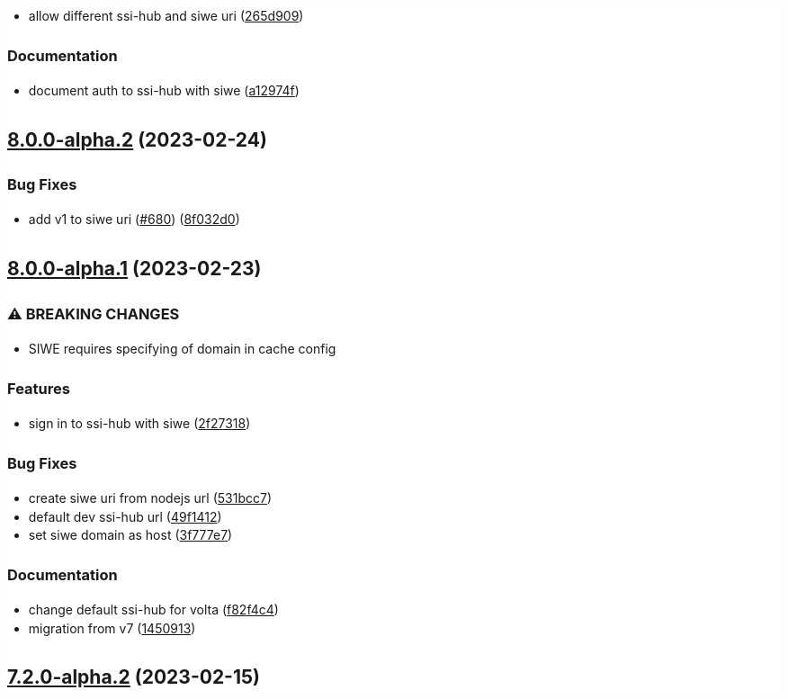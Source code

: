 * allow different ssi-hub and siwe uri ([265d909](https://github.com/energywebfoundation/iam-client-lib/commit/265d909b291b1eda40319951f03fa68e5e3179e2))


### Documentation

* document auth to ssi-hub with siwe ([a12974f](https://github.com/energywebfoundation/iam-client-lib/commit/a12974ffe8068d05505485824878651f003ca939))

## [8.0.0-alpha.2](https://github.com/energywebfoundation/iam-client-lib/compare/v8.0.0-alpha.1...v8.0.0-alpha.2) (2023-02-24)


### Bug Fixes

* add v1 to siwe uri ([#680](https://github.com/energywebfoundation/iam-client-lib/issues/680)) ([8f032d0](https://github.com/energywebfoundation/iam-client-lib/commit/8f032d0d3fcc7e462e50ad0988fc62fd8c7ba361))

## [8.0.0-alpha.1](https://github.com/energywebfoundation/iam-client-lib/compare/v7.2.0-alpha.2...v8.0.0-alpha.1) (2023-02-23)


### ⚠ BREAKING CHANGES

* SIWE requires specifying of domain in cache config

### Features

* sign in to ssi-hub with siwe ([2f27318](https://github.com/energywebfoundation/iam-client-lib/commit/2f27318f7ee5a0c548dc31da5eca311c02c4f722))


### Bug Fixes

* create siwe uri from nodejs url ([531bcc7](https://github.com/energywebfoundation/iam-client-lib/commit/531bcc7dfaccb32fd140d2cf97e9f6ab88d35ced))
* default dev ssi-hub url ([49f1412](https://github.com/energywebfoundation/iam-client-lib/commit/49f141293444c7ff3f92646176a4da38256eef11))
* set siwe domain as host ([3f777e7](https://github.com/energywebfoundation/iam-client-lib/commit/3f777e77788739274ece3cde0eeebd045eda21d7))


### Documentation

* change default ssi-hub for volta ([f82f4c4](https://github.com/energywebfoundation/iam-client-lib/commit/f82f4c49dc6e21a98370f56766053654bdc55e52))
* migration from v7 ([1450913](https://github.com/energywebfoundation/iam-client-lib/commit/1450913fd9b9936aba069ec6fd6a8b9efbc0e19d))

## [7.2.0-alpha.2](https://github.com/energywebfoundation/iam-client-lib/compare/v7.2.0-alpha.1...v7.2.0-alpha.2) (2023-02-15)
